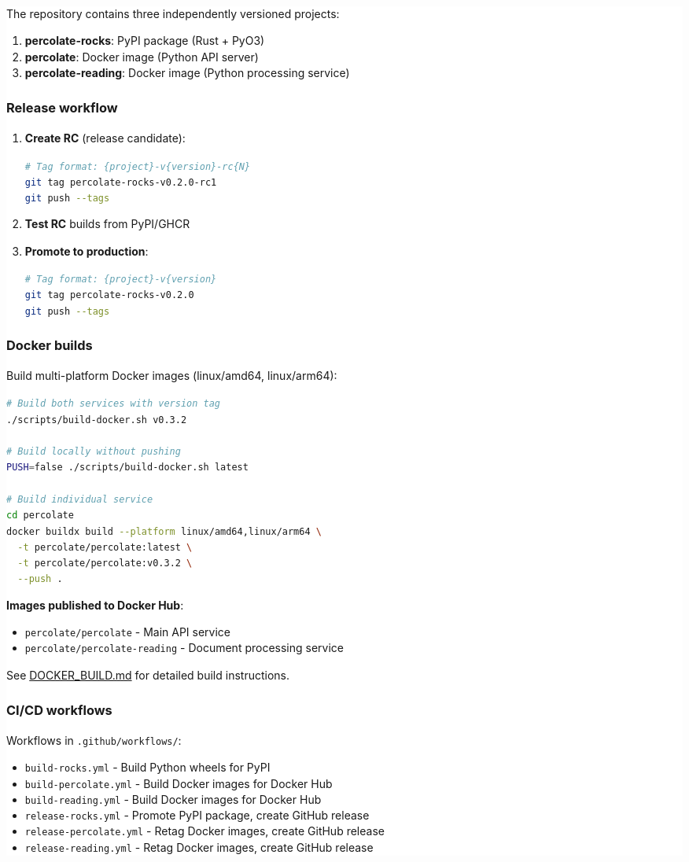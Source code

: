 The repository contains three independently versioned projects:

1. **percolate-rocks**: PyPI package (Rust + PyO3)
2. **percolate**: Docker image (Python API server)
3. **percolate-reading**: Docker image (Python processing service)

### Release workflow

1. **Create RC** (release candidate):
   ```bash
   # Tag format: {project}-v{version}-rc{N}
   git tag percolate-rocks-v0.2.0-rc1
   git push --tags
   ```

2. **Test RC** builds from PyPI/GHCR

3. **Promote to production**:
   ```bash
   # Tag format: {project}-v{version}
   git tag percolate-rocks-v0.2.0
   git push --tags
   ```

### Docker builds

Build multi-platform Docker images (linux/amd64, linux/arm64):

```bash
# Build both services with version tag
./scripts/build-docker.sh v0.3.2

# Build locally without pushing
PUSH=false ./scripts/build-docker.sh latest

# Build individual service
cd percolate
docker buildx build --platform linux/amd64,linux/arm64 \
  -t percolate/percolate:latest \
  -t percolate/percolate:v0.3.2 \
  --push .
```

**Images published to Docker Hub**:
- `percolate/percolate` - Main API service
- `percolate/percolate-reading` - Document processing service

See [DOCKER_BUILD.md](DOCKER_BUILD.md) for detailed build instructions.

### CI/CD workflows

Workflows in `.github/workflows/`:

- `build-rocks.yml` - Build Python wheels for PyPI
- `build-percolate.yml` - Build Docker images for Docker Hub
- `build-reading.yml` - Build Docker images for Docker Hub
- `release-rocks.yml` - Promote PyPI package, create GitHub release
- `release-percolate.yml` - Retag Docker images, create GitHub release
- `release-reading.yml` - Retag Docker images, create GitHub release
